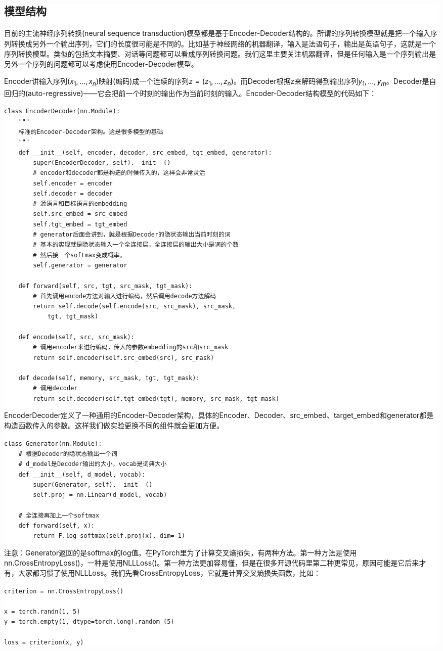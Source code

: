 ## 模型结构

目前的主流神经序列转换(neural sequence transduction)模型都是基于Encoder-Decoder结构的。所谓的序列转换模型就是把一个输入序列转换成另外一个输出序列，它们的长度很可能是不同的。比如基于神经网络的机器翻译，输入是法语句子，输出是英语句子，这就是一个序列转换模型。类似的包括文本摘要、对话等问题都可以看成序列转换问题。我们这里主要关注机器翻译，但是任何输入是一个序列输出是另外一个序列的问题都可以考虑使用Encoder-Decoder模型。

Encoder讲输入序列$(x_1,...,x_n)$映射(编码)成一个连续的序列$z=(z_1,...,z_n)$。而Decoder根据z来解码得到输出序列$y_1,...,y_m$。Decoder是自回归的(auto-regressive)——它会把前一个时刻的输出作为当前时刻的输入。Encoder-Decoder结构模型的代码如下：
```
class EncoderDecoder(nn.Module):
	"""
	标准的Encoder-Decoder架构。这是很多模型的基础
	"""
	def __init__(self, encoder, decoder, src_embed, tgt_embed, generator):
		super(EncoderDecoder, self).__init__()
		# encoder和decoder都是构造的时候传入的，这样会非常灵活
		self.encoder = encoder
		self.decoder = decoder
		# 源语言和目标语言的embedding
		self.src_embed = src_embed
		self.tgt_embed = tgt_embed
		# generator后面会讲到，就是根据Decoder的隐状态输出当前时刻的词
		# 基本的实现就是隐状态输入一个全连接层，全连接层的输出大小是词的个数
		# 然后接一个softmax变成概率。
		self.generator = generator
	
	def forward(self, src, tgt, src_mask, tgt_mask):
		# 首先调用encode方法对输入进行编码，然后调用decode方法解码
		return self.decode(self.encode(src, src_mask), src_mask,
			tgt, tgt_mask)
	
	def encode(self, src, src_mask):
		# 调用encoder来进行编码，传入的参数embedding的src和src_mask
		return self.encoder(self.src_embed(src), src_mask)
	
	def decode(self, memory, src_mask, tgt, tgt_mask):
		# 调用decoder
		return self.decoder(self.tgt_embed(tgt), memory, src_mask, tgt_mask)
```

EncoderDecoder定义了一种通用的Encoder-Decoder架构，具体的Encoder、Decoder、src_embed、target_embed和generator都是构造函数传入的参数。这样我们做实验更换不同的组件就会更加方便。

```
class Generator(nn.Module):
	# 根据Decoder的隐状态输出一个词
	# d_model是Decoder输出的大小，vocab是词典大小
	def __init__(self, d_model, vocab):
		super(Generator, self).__init__()
		self.proj = nn.Linear(d_model, vocab)
	
	# 全连接再加上一个softmax
	def forward(self, x):
		return F.log_softmax(self.proj(x), dim=-1)
```
注意：Generator返回的是softmax的log值。在PyTorch里为了计算交叉熵损失，有两种方法。第一种方法是使用nn.CrossEntropyLoss()，一种是使用NLLLoss()。第一种方法更加容易懂，但是在很多开源代码里第二种更常见，原因可能是它后来才有，大家都习惯了使用NLLLoss。我们先看CrossEntropyLoss，它就是计算交叉熵损失函数，比如：
```
criterion = nn.CrossEntropyLoss()

x = torch.randn(1, 5)
y = torch.empty(1, dtype=torch.long).random_(5)

loss = criterion(x, y)
```